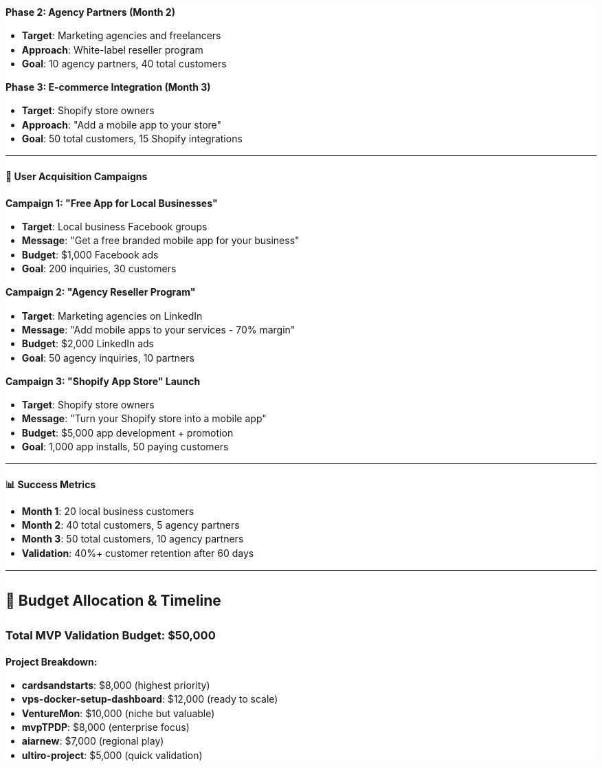 **Phase 2: Agency Partners (Month 2)**
- **Target**: Marketing agencies and freelancers
- **Approach**: White-label reseller program
- **Goal**: 10 agency partners, 40 total customers

**Phase 3: E-commerce Integration (Month 3)**
- **Target**: Shopify store owners
- **Approach**: "Add a mobile app to your store"
- **Goal**: 50 total customers, 15 Shopify integrations

---

#### 🎯 **User Acquisition Campaigns**

**Campaign 1: "Free App for Local Businesses"**
- **Target**: Local business Facebook groups
- **Message**: "Get a free branded mobile app for your business"
- **Budget**: $1,000 Facebook ads
- **Goal**: 200 inquiries, 30 customers

**Campaign 2: "Agency Reseller Program"**
- **Target**: Marketing agencies on LinkedIn
- **Message**: "Add mobile apps to your services - 70% margin"
- **Budget**: $2,000 LinkedIn ads
- **Goal**: 50 agency inquiries, 10 partners

**Campaign 3: "Shopify App Store" Launch**
- **Target**: Shopify store owners
- **Message**: "Turn your Shopify store into a mobile app"
- **Budget**: $5,000 app development + promotion
- **Goal**: 1,000 app installs, 50 paying customers

---

#### 📊 **Success Metrics**
- **Month 1**: 20 local business customers
- **Month 2**: 40 total customers, 5 agency partners
- **Month 3**: 50 total customers, 10 agency partners
- **Validation**: 40%+ customer retention after 60 days

---

## 🎯 **Budget Allocation & Timeline**

### **Total MVP Validation Budget: $50,000**

**Project Breakdown:**
- **cardsandstarts**: $8,000 (highest priority)
- **vps-docker-setup-dashboard**: $12,000 (ready to scale)
- **VentureMon**: $10,000 (niche but valuable)
- **mvpTPDP**: $8,000 (enterprise focus)
- **aiarnew**: $7,000 (regional play)
- **ultiro-project**: $5,000 (quick validation)
